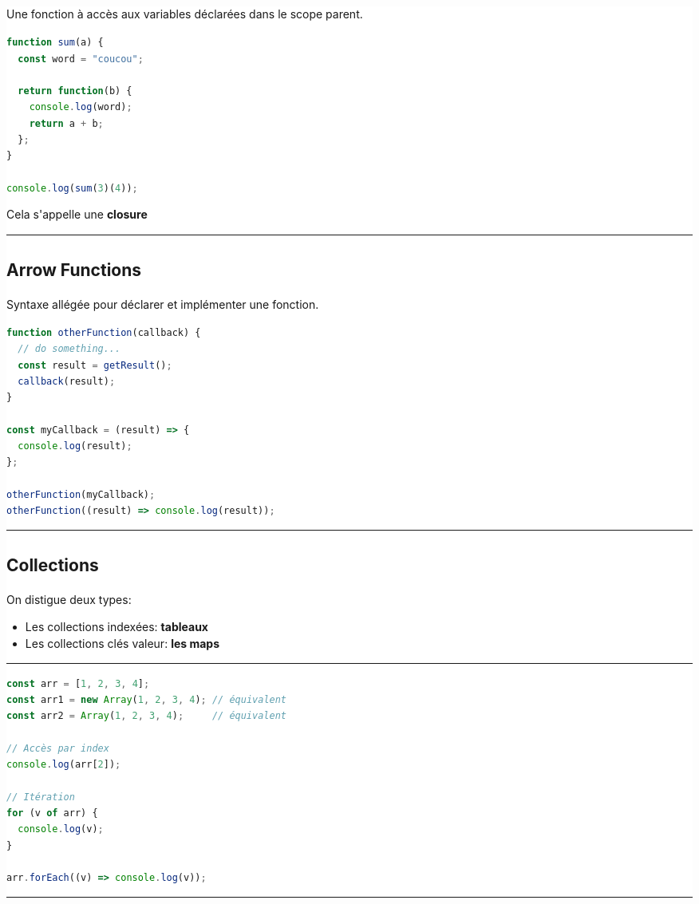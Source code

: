 Une fonction à accès aux variables déclarées dans le scope parent.

```js
function sum(a) {
  const word = "coucou";

  return function(b) {
    console.log(word);
    return a + b;
  };
}

console.log(sum(3)(4));
```

Cela s'appelle une **closure**

---

## Arrow Functions

Syntaxe allégée pour déclarer et implémenter une fonction.

```js
function otherFunction(callback) {
  // do something...
  const result = getResult();
  callback(result);
}

const myCallback = (result) => {
  console.log(result);
};

otherFunction(myCallback);
otherFunction((result) => console.log(result));
```

---

## Collections

On distigue deux types:

- Les collections indexées: **tableaux**
- Les collections clés valeur: **les maps**

---

```js
const arr = [1, 2, 3, 4];
const arr1 = new Array(1, 2, 3, 4); // équivalent
const arr2 = Array(1, 2, 3, 4);     // équivalent

// Accès par index
console.log(arr[2]);

// Itération
for (v of arr) {
  console.log(v);
}

arr.forEach((v) => console.log(v));
```

---
